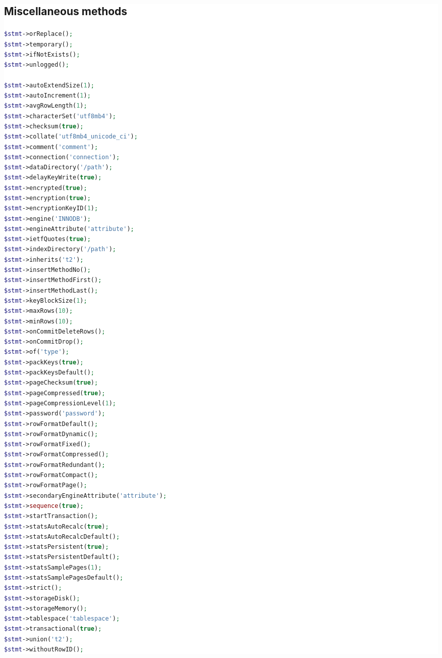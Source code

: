 ## Miscellaneous methods
```php
$stmt->orReplace();
$stmt->temporary();
$stmt->ifNotExists();
$stmt->unlogged();

$stmt->autoExtendSize(1);
$stmt->autoIncrement(1);
$stmt->avgRowLength(1);
$stmt->characterSet('utf8mb4');
$stmt->checksum(true);
$stmt->collate('utf8mb4_unicode_ci');
$stmt->comment('comment');
$stmt->connection('connection');
$stmt->dataDirectory('/path');
$stmt->delayKeyWrite(true);
$stmt->encrypted(true);
$stmt->encryption(true);
$stmt->encryptionKeyID(1);
$stmt->engine('INNODB');
$stmt->engineAttribute('attribute');
$stmt->ietfQuotes(true);
$stmt->indexDirectory('/path');
$stmt->inherits('t2');
$stmt->insertMethodNo();
$stmt->insertMethodFirst();
$stmt->insertMethodLast();
$stmt->keyBlockSize(1);
$stmt->maxRows(10);
$stmt->minRows(10);
$stmt->onCommitDeleteRows();
$stmt->onCommitDrop();
$stmt->of('type');
$stmt->packKeys(true);
$stmt->packKeysDefault();
$stmt->pageChecksum(true);
$stmt->pageCompressed(true);
$stmt->pageCompressionLevel(1);
$stmt->password('password');
$stmt->rowFormatDefault();
$stmt->rowFormatDynamic();
$stmt->rowFormatFixed();
$stmt->rowFormatCompressed();
$stmt->rowFormatRedundant();
$stmt->rowFormatCompact();
$stmt->rowFormatPage();
$stmt->secondaryEngineAttribute('attribute');
$stmt->sequence(true);
$stmt->startTransaction();
$stmt->statsAutoRecalc(true);
$stmt->statsAutoRecalcDefault();
$stmt->statsPersistent(true);
$stmt->statsPersistentDefault();
$stmt->statsSamplePages(1);
$stmt->statsSamplePagesDefault();
$stmt->strict();
$stmt->storageDisk();
$stmt->storageMemory();
$stmt->tablespace('tablespace');
$stmt->transactional(true);
$stmt->union('t2');
$stmt->withoutRowID();
```